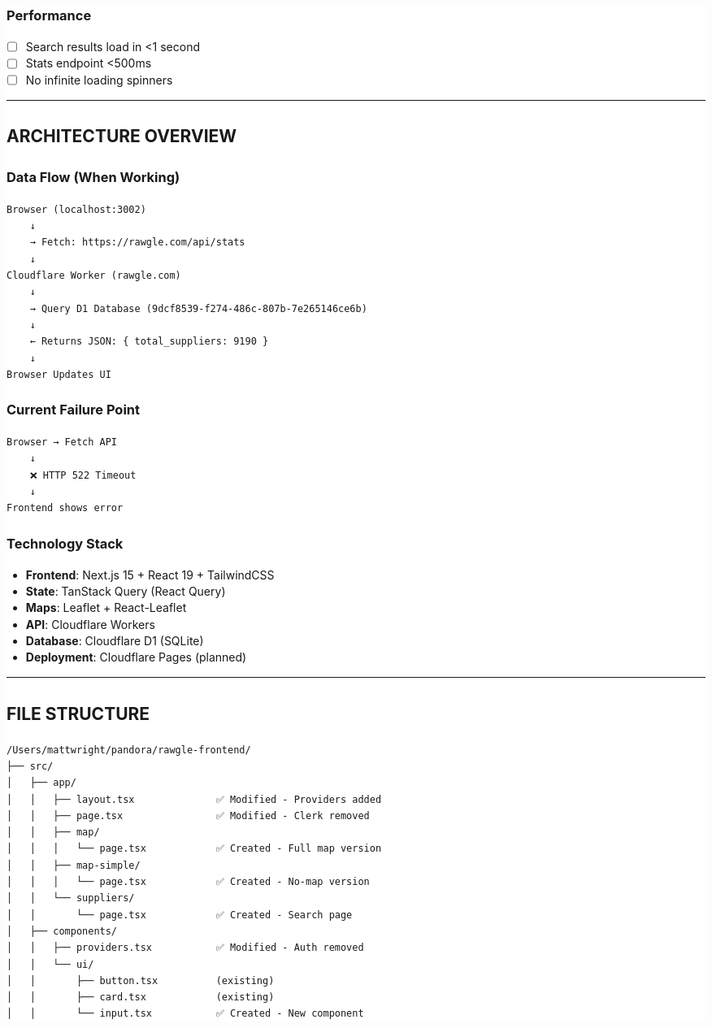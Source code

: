 ### Performance
- [ ] Search results load in <1 second
- [ ] Stats endpoint <500ms
- [ ] No infinite loading spinners

---

## ARCHITECTURE OVERVIEW

### Data Flow (When Working)
```
Browser (localhost:3002)
    ↓
    → Fetch: https://rawgle.com/api/stats
    ↓
Cloudflare Worker (rawgle.com)
    ↓
    → Query D1 Database (9dcf8539-f274-486c-807b-7e265146ce6b)
    ↓
    ← Returns JSON: { total_suppliers: 9190 }
    ↓
Browser Updates UI
```

### Current Failure Point
```
Browser → Fetch API
    ↓
    ❌ HTTP 522 Timeout
    ↓
Frontend shows error
```

### Technology Stack
- **Frontend**: Next.js 15 + React 19 + TailwindCSS
- **State**: TanStack Query (React Query)
- **Maps**: Leaflet + React-Leaflet
- **API**: Cloudflare Workers
- **Database**: Cloudflare D1 (SQLite)
- **Deployment**: Cloudflare Pages (planned)

---

## FILE STRUCTURE

```
/Users/mattwright/pandora/rawgle-frontend/
├── src/
│   ├── app/
│   │   ├── layout.tsx              ✅ Modified - Providers added
│   │   ├── page.tsx                ✅ Modified - Clerk removed
│   │   ├── map/
│   │   │   └── page.tsx            ✅ Created - Full map version
│   │   ├── map-simple/
│   │   │   └── page.tsx            ✅ Created - No-map version
│   │   └── suppliers/
│   │       └── page.tsx            ✅ Created - Search page
│   ├── components/
│   │   ├── providers.tsx           ✅ Modified - Auth removed
│   │   └── ui/
│   │       ├── button.tsx          (existing)
│   │       ├── card.tsx            (existing)
│   │       └── input.tsx           ✅ Created - New component
```